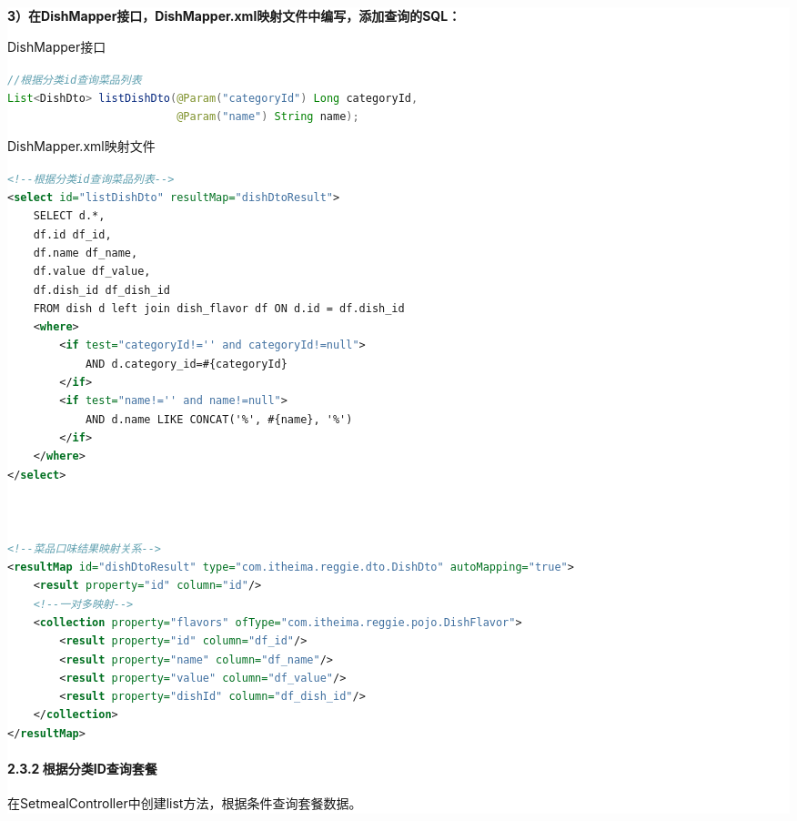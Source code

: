 

**3）在DishMapper接口，DishMapper.xml映射文件中编写，添加查询的SQL：**

DishMapper接口

```java
//根据分类id查询菜品列表
List<DishDto> listDishDto(@Param("categoryId") Long categoryId,
                          @Param("name") String name);

```

DishMapper.xml映射文件

```xml
<!--根据分类id查询菜品列表-->
<select id="listDishDto" resultMap="dishDtoResult">
    SELECT d.*,
    df.id df_id,
    df.name df_name,
    df.value df_value,
    df.dish_id df_dish_id
    FROM dish d left join dish_flavor df ON d.id = df.dish_id
    <where>
        <if test="categoryId!='' and categoryId!=null">
            AND d.category_id=#{categoryId}
        </if>
        <if test="name!='' and name!=null">
            AND d.name LIKE CONCAT('%', #{name}, '%')
        </if>
    </where>
</select>



<!--菜品口味结果映射关系-->
<resultMap id="dishDtoResult" type="com.itheima.reggie.dto.DishDto" autoMapping="true">
    <result property="id" column="id"/>
    <!--一对多映射-->
    <collection property="flavors" ofType="com.itheima.reggie.pojo.DishFlavor">
        <result property="id" column="df_id"/>
        <result property="name" column="df_name"/>
        <result property="value" column="df_value"/>
        <result property="dishId" column="df_dish_id"/>
    </collection>
</resultMap>
```





#### 2.3.2 根据分类ID查询套餐

在SetmealController中创建list方法，根据条件查询套餐数据。
